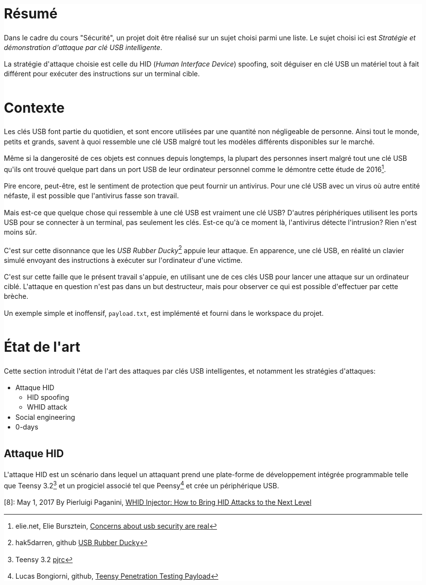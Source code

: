 # Résumé

Dans le cadre du cours "Sécurité", un projet doit être réalisé sur un sujet choisi parmi une liste. Le sujet choisi ici est *Stratégie et démonstration d'attaque par clé USB intelligente*.

La stratégie d'attaque choisie est celle du HID (*Human Interface Device*) spoofing, soit déguiser en clé USB un matériel tout à fait différent pour exécuter des instructions sur un terminal cible.

# Contexte

Les clés USB font partie du quotidien, et sont encore utilisées par une quantité non négligeable de personne. Ainsi tout le monde, petits et grands, savent à quoi ressemble une clé USB malgré tout les modèles différents disponibles sur le marché.

Même si la dangerosité de ces objets est connues depuis longtemps, la plupart des personnes insert malgré tout une clé USB qu'ils ont trouvé quelque part dans un port USB de leur ordinateur personnel comme le démontre cette étude de 2016[^3].

Pire encore, peut-être, est le sentiment de protection que peut fournir un antivirus. Pour une clé USB avec un virus où autre entité néfaste, il est possible que l'antivirus fasse son travail.

Mais est-ce que quelque chose qui ressemble à une clé USB est vraiment une clé USB? D'autres périphériques utilisent les ports USB pour se connecter à un terminal, pas seulement les clés. Est-ce qu'à ce moment là, l'antivirus détecte l'intrusion? Rien n'est moins sûr.

C'est sur cette disonnance que les *USB Rubber Ducky*[^1] appuie leur attaque. En apparence, une clé USB, en réalité un clavier simulé envoyant des instructions à exécuter sur l'ordinateur d'une victime.

C'est sur cette faille que le présent travail s'appuie, en utilisant une de ces clés USB pour lancer une attaque sur un ordinateur ciblé. L'attaque en question n'est pas dans un but destructeur, mais pour observer ce qui est possible d'effectuer par cette brèche.

Un exemple simple et inoffensif, `payload.txt`, est implémenté et fourni dans le workspace du projet.

# État de l'art

Cette section introduit l'état de l'art des attaques par clés USB intelligentes, et notamment les stratégies d'attaques:

- Attaque HID
  - HID spoofing
  - WHID attack
- Social engineering
- 0-days

## Attaque HID

L'attaque HID est un scénario dans lequel un attaquant prend une plate-forme de développement intégrée programmable telle que Teensy 3.2[^7] et un progiciel associé tel que Peensy[^9] et crée un périphérique USB.


[8]: May 1, 2017  By Pierluigi Paganini, [WHID Injector: How to Bring HID Attacks to the Next Level](https://securityaffairs.co/wordpress/58587/hacking/whid-injector-bring-hid-attacks.html#:~:text=WHID%20stands%20for%20WiFi%20HID,HID%20Attacks%2C%20during%20their%20engagements.)
[^1]: hak5darren, github [USB Rubber Ducky](https://github.com/hak5darren/USB-Rubber-Ducky)
[^2]: elie.net, Elie Bursztein, [What are malicious usb keys and how to create a realistic one?](https://elie.net/blog/security/what-are-malicious-usb-keys-and-how-to-create-a-realistic-one/)
[^3]: elie.net, Elie Bursztein, [Concerns about usb security are real](https://elie.net/blog/security/concerns-about-usb-security-are-real-48-percent-of-people-do-plug-in-usb-drives-found-in-parking-lots/)
[^4]: May 1, 2017  By Pierluigi Paganini, [WHID Injector: How to Bring HID Attacks to the Next Level](https://securityaffairs.co/wordpress/58587/hacking/whid-injector-bring-hid-attacks.html#:~:text=WHID%20stands%20for%20WiFi%20HID,HID%20Attacks%2C%20during%20their%20engagements.)
[^5]: hak5darren, 19 décembre 2016, github, [USB-Rubber-Ducky](https://github.com/hak5darren/USB-Rubber-Ducky)
[^6]: Waveshare, Ai-Thinker, [ESP-12s Module WiFi](https://www.waveshare.com/esp-12s.htm)
[^7]: Teensy 3.2 [pjrc](https://www.pjrc.com/store/teensy32.html)
[^8]: installation de Java [Java JRE](https://www.java.com/fr/download/manual.jsp)
[^9]: Lucas Bongiorni, github, [Teensy Penetration Testing Payload](https://github.com/LucaBongiorni/peensy)
[^10]: Payloads library, github, [hak5 payloads library](https://github.com/hak5/usbrubberducky-payloads/tree/master/payloads/library)
[^11]: WiFiDuck, github [WiFiDuck](https://github.com/SpacehuhnTech/WiFiDuck)